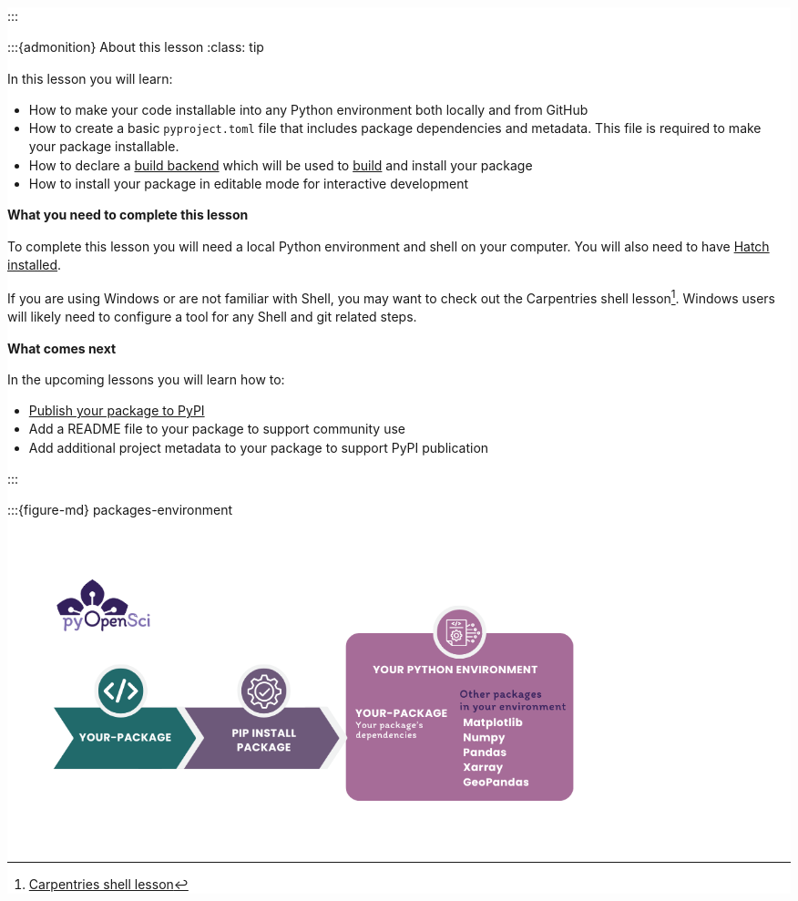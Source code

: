 :::

:::{admonition} About this lesson
:class: tip

In this lesson you will learn:

- How to make your code installable into any Python environment both locally and from GitHub
- How to create a basic `pyproject.toml` file that includes package dependencies and metadata. This file is required to make your package installable.
- How to declare a [build backend](build_backends) which will be used to [build](build-package) and install your package
- How to install your package in editable mode for interactive development

**What you need to complete this lesson**

To complete this lesson you will need a local Python
environment and shell on your computer. You will also need to have [Hatch installed](get-to-know-hatch).

If you are using Windows or are not familiar with Shell, you may want to check out the Carpentries shell lesson[^shell-lesson]. Windows users will likely need to configure a tool for any Shell and git related steps.

**What comes next**

In the upcoming lessons you will learn how to:

* [Publish your package to PyPI](publish-pypi)
* Add a README file to your package to support community use
* Add additional project metadata to your package to support PyPI publication

:::


:::{figure-md} packages-environment

<img src="../images/tutorials/environment-package-install.png" alt="This diagram has two smaller boxes with arrows pointing to the right to a Python environment. The small boxes read your-package and pip install package. The environment box on the right reads - your Python environment. It them lists your-package along with a few other core packages such as Matplotlib, NumPy, Pandas, Xarray and GeoPandas." width="700px">


[^shell-lesson]: [Carpentries shell lesson](https://swcarpentry.github.io/shell-novice/)
[^python-modules]: [Python module docs](https://docs.python.org/3/tutorial/modules.html#packages)
[^numpydoc]: [Numpy style docs](https://numpydoc.readthedocs.io/en/latest/format.html)
[^epytextdoc]: [epydoc](https://epydoc.sourceforge.net/epytext.html)
